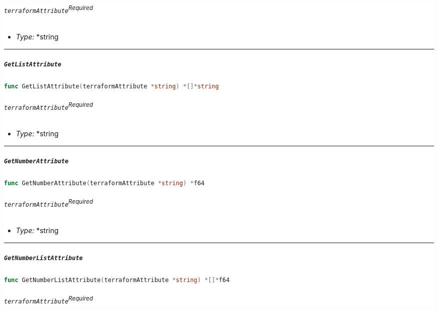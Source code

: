 ###### `terraformAttribute`<sup>Required</sup> <a name="terraformAttribute" id="@cdktf/provider-pagerduty.responsePlay.ResponsePlayResponderEscalationRuleTargetOutputReference.getBooleanMapAttribute.parameter.terraformAttribute"></a>

- *Type:* *string

---

##### `GetListAttribute` <a name="GetListAttribute" id="@cdktf/provider-pagerduty.responsePlay.ResponsePlayResponderEscalationRuleTargetOutputReference.getListAttribute"></a>

```go
func GetListAttribute(terraformAttribute *string) *[]*string
```

###### `terraformAttribute`<sup>Required</sup> <a name="terraformAttribute" id="@cdktf/provider-pagerduty.responsePlay.ResponsePlayResponderEscalationRuleTargetOutputReference.getListAttribute.parameter.terraformAttribute"></a>

- *Type:* *string

---

##### `GetNumberAttribute` <a name="GetNumberAttribute" id="@cdktf/provider-pagerduty.responsePlay.ResponsePlayResponderEscalationRuleTargetOutputReference.getNumberAttribute"></a>

```go
func GetNumberAttribute(terraformAttribute *string) *f64
```

###### `terraformAttribute`<sup>Required</sup> <a name="terraformAttribute" id="@cdktf/provider-pagerduty.responsePlay.ResponsePlayResponderEscalationRuleTargetOutputReference.getNumberAttribute.parameter.terraformAttribute"></a>

- *Type:* *string

---

##### `GetNumberListAttribute` <a name="GetNumberListAttribute" id="@cdktf/provider-pagerduty.responsePlay.ResponsePlayResponderEscalationRuleTargetOutputReference.getNumberListAttribute"></a>

```go
func GetNumberListAttribute(terraformAttribute *string) *[]*f64
```

###### `terraformAttribute`<sup>Required</sup> <a name="terraformAttribute" id="@cdktf/provider-pagerduty.responsePlay.ResponsePlayResponderEscalationRuleTargetOutputReference.getNumberListAttribute.parameter.terraformAttribute"></a>
